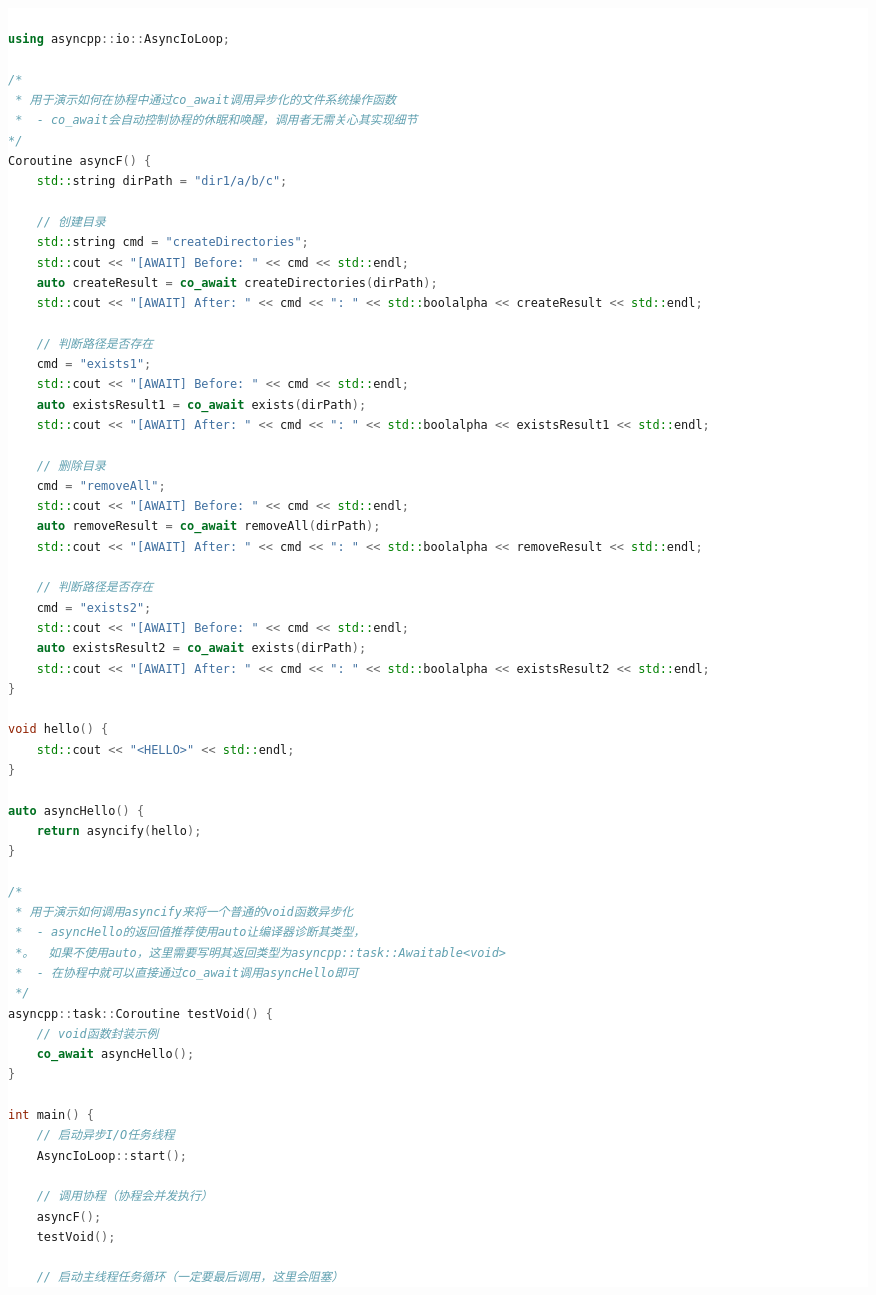 ```c++

using asyncpp::io::AsyncIoLoop;

/*
 * 用于演示如何在协程中通过co_await调用异步化的文件系统操作函数
 *  - co_await会自动控制协程的休眠和唤醒，调用者无需关心其实现细节
*/
Coroutine asyncF() {
    std::string dirPath = "dir1/a/b/c";

    // 创建目录
    std::string cmd = "createDirectories";
    std::cout << "[AWAIT] Before: " << cmd << std::endl;
    auto createResult = co_await createDirectories(dirPath);
    std::cout << "[AWAIT] After: " << cmd << ": " << std::boolalpha << createResult << std::endl;

    // 判断路径是否存在
    cmd = "exists1";
    std::cout << "[AWAIT] Before: " << cmd << std::endl;
    auto existsResult1 = co_await exists(dirPath);
    std::cout << "[AWAIT] After: " << cmd << ": " << std::boolalpha << existsResult1 << std::endl;

    // 删除目录
    cmd = "removeAll";
    std::cout << "[AWAIT] Before: " << cmd << std::endl;
    auto removeResult = co_await removeAll(dirPath);
    std::cout << "[AWAIT] After: " << cmd << ": " << std::boolalpha << removeResult << std::endl;

    // 判断路径是否存在
    cmd = "exists2";
    std::cout << "[AWAIT] Before: " << cmd << std::endl;
    auto existsResult2 = co_await exists(dirPath);
    std::cout << "[AWAIT] After: " << cmd << ": " << std::boolalpha << existsResult2 << std::endl;
}

void hello() {
    std::cout << "<HELLO>" << std::endl;
}

auto asyncHello() {
    return asyncify(hello);
}

/*
 * 用于演示如何调用asyncify来将一个普通的void函数异步化
 *  - asyncHello的返回值推荐使用auto让编译器诊断其类型，
 *。  如果不使用auto，这里需要写明其返回类型为asyncpp::task::Awaitable<void>
 *  - 在协程中就可以直接通过co_await调用asyncHello即可
 */
asyncpp::task::Coroutine testVoid() {
    // void函数封装示例
    co_await asyncHello();
}

int main() {
    // 启动异步I/O任务线程
    AsyncIoLoop::start();

    // 调用协程（协程会并发执行）
    asyncF();
    testVoid();

    // 启动主线程任务循环（一定要最后调用，这里会阻塞）
```